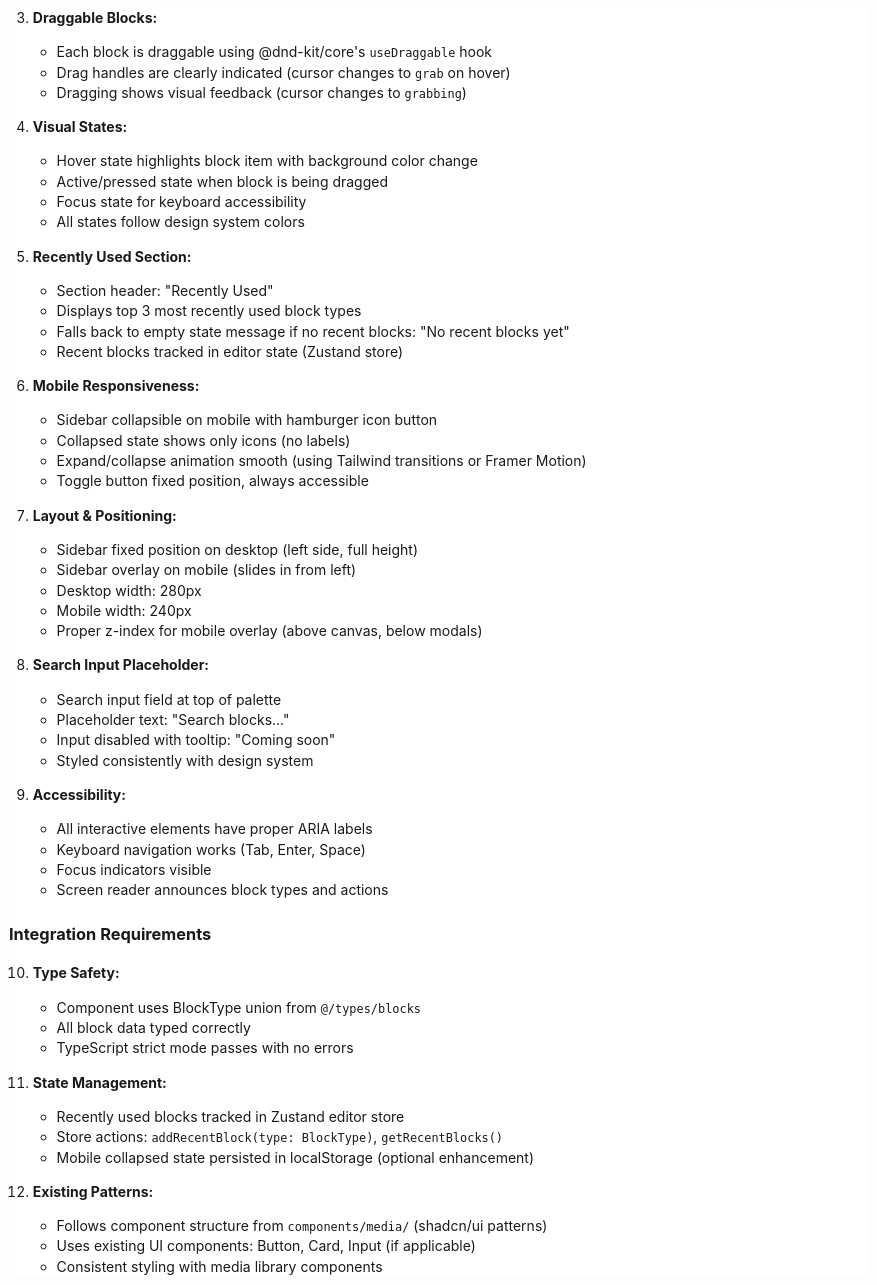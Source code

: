 3. **Draggable Blocks:**
   - Each block is draggable using @dnd-kit/core's `useDraggable` hook
   - Drag handles are clearly indicated (cursor changes to `grab` on hover)
   - Dragging shows visual feedback (cursor changes to `grabbing`)

4. **Visual States:**
   - Hover state highlights block item with background color change
   - Active/pressed state when block is being dragged
   - Focus state for keyboard accessibility
   - All states follow design system colors

5. **Recently Used Section:**
   - Section header: "Recently Used"
   - Displays top 3 most recently used block types
   - Falls back to empty state message if no recent blocks: "No recent blocks yet"
   - Recent blocks tracked in editor state (Zustand store)

6. **Mobile Responsiveness:**
   - Sidebar collapsible on mobile with hamburger icon button
   - Collapsed state shows only icons (no labels)
   - Expand/collapse animation smooth (using Tailwind transitions or Framer Motion)
   - Toggle button fixed position, always accessible

7. **Layout & Positioning:**
   - Sidebar fixed position on desktop (left side, full height)
   - Sidebar overlay on mobile (slides in from left)
   - Desktop width: 280px
   - Mobile width: 240px
   - Proper z-index for mobile overlay (above canvas, below modals)

8. **Search Input Placeholder:**
   - Search input field at top of palette
   - Placeholder text: "Search blocks..."
   - Input disabled with tooltip: "Coming soon"
   - Styled consistently with design system

9. **Accessibility:**
   - All interactive elements have proper ARIA labels
   - Keyboard navigation works (Tab, Enter, Space)
   - Focus indicators visible
   - Screen reader announces block types and actions

### Integration Requirements

10. **Type Safety:**
    - Component uses BlockType union from `@/types/blocks`
    - All block data typed correctly
    - TypeScript strict mode passes with no errors

11. **State Management:**
    - Recently used blocks tracked in Zustand editor store
    - Store actions: `addRecentBlock(type: BlockType)`, `getRecentBlocks()`
    - Mobile collapsed state persisted in localStorage (optional enhancement)

12. **Existing Patterns:**
    - Follows component structure from `components/media/` (shadcn/ui patterns)
    - Uses existing UI components: Button, Card, Input (if applicable)
    - Consistent styling with media library components
